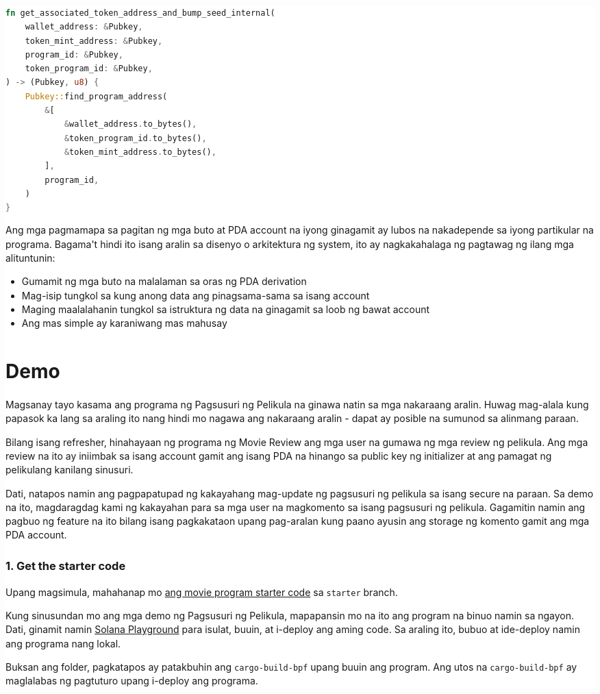 ```rust
fn get_associated_token_address_and_bump_seed_internal(
    wallet_address: &Pubkey,
    token_mint_address: &Pubkey,
    program_id: &Pubkey,
    token_program_id: &Pubkey,
) -> (Pubkey, u8) {
    Pubkey::find_program_address(
        &[
            &wallet_address.to_bytes(),
            &token_program_id.to_bytes(),
            &token_mint_address.to_bytes(),
        ],
        program_id,
    )
}
```

Ang mga pagmamapa sa pagitan ng mga buto at PDA account na iyong ginagamit ay lubos na nakadepende sa iyong partikular na programa. Bagama't hindi ito isang aralin sa disenyo o arkitektura ng system, ito ay nagkakahalaga ng pagtawag ng ilang mga alituntunin:

- Gumamit ng mga buto na malalaman sa oras ng PDA derivation
- Mag-isip tungkol sa kung anong data ang pinagsama-sama sa isang account
- Maging maalalahanin tungkol sa istruktura ng data na ginagamit sa loob ng bawat account
- Ang mas simple ay karaniwang mas mahusay

# Demo

Magsanay tayo kasama ang programa ng Pagsusuri ng Pelikula na ginawa natin sa mga nakaraang aralin. Huwag mag-alala kung papasok ka lang sa araling ito nang hindi mo nagawa ang nakaraang aralin - dapat ay posible na sumunod sa alinmang paraan.

Bilang isang refresher, hinahayaan ng programa ng Movie Review ang mga user na gumawa ng mga review ng pelikula. Ang mga review na ito ay iniimbak sa isang account gamit ang isang PDA na hinango sa public key ng initializer at ang pamagat ng pelikulang kanilang sinusuri.

Dati, natapos namin ang pagpapatupad ng kakayahang mag-update ng pagsusuri ng pelikula sa isang secure na paraan. Sa demo na ito, magdaragdag kami ng kakayahan para sa mga user na magkomento sa isang pagsusuri ng pelikula. Gagamitin namin ang pagbuo ng feature na ito bilang isang pagkakataon upang pag-aralan kung paano ayusin ang storage ng komento gamit ang mga PDA account.

### 1. Get the starter code

Upang magsimula, mahahanap mo [ang movie program starter code](https://github.com/Unboxed-Software/solana-movie-program/tree/starter) sa `starter` branch.

Kung sinusundan mo ang mga demo ng Pagsusuri ng Pelikula, mapapansin mo na ito ang program na binuo namin sa ngayon. Dati, ginamit namin [Solana Playground](https://beta.solpg.io/) para isulat, buuin, at i-deploy ang aming code. Sa araling ito, bubuo at ide-deploy namin ang programa nang lokal.

Buksan ang folder, pagkatapos ay patakbuhin ang `cargo-build-bpf` upang buuin ang program. Ang utos na `cargo-build-bpf` ay maglalabas ng pagtuturo upang i-deploy ang programa.

